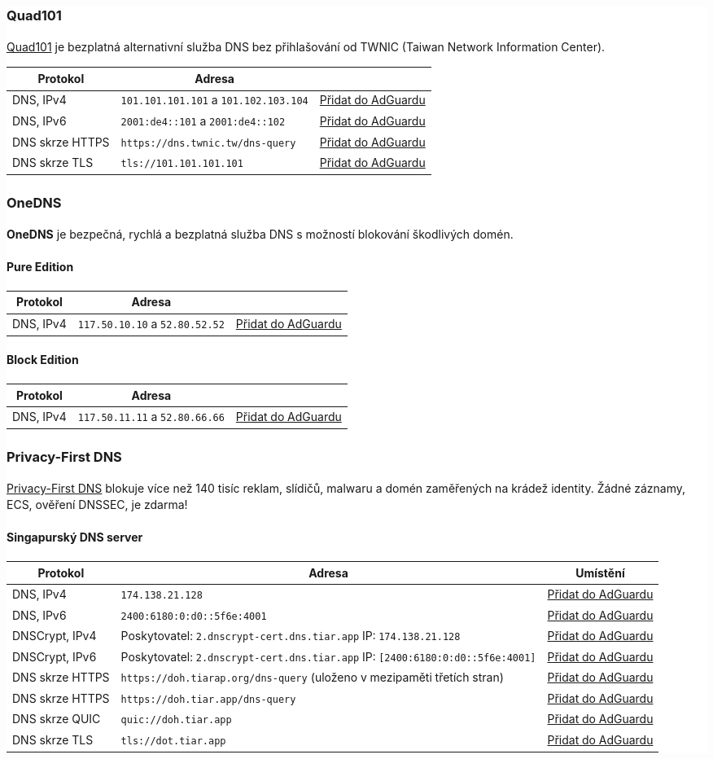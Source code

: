 ### Quad101

[Quad101](https://101.101.101.101) je bezplatná alternativní služba DNS bez přihlašování od TWNIC (Taiwan Network Information Center).

| Protokol        | Adresa                                |                                                                              |
| --------------- | ------------------------------------- | ---------------------------------------------------------------------------- |
| DNS, IPv4       | `101.101.101.101` a `101.102.103.104` | [Přidat do AdGuardu](sdns://AAAAAAAAAAAADzEwMS4xMDEuMTAxLjEwMQ)              |
| DNS, IPv6       | `2001:de4::101` a `2001:de4::102`     | [Přidat do AdGuardu](sdns://AAAAAAAAAAAAD1syMDAxOmRlNDo6MTAxXQ)              |
| DNS skrze HTTPS | `https://dns.twnic.tw/dns-query`      | [Přidat do AdGuardu](sdns://AgcAAAAAAAAAAAAMZG5zLnR3bmljLnR3Ci9kbnMtcXVlcnk) |
| DNS skrze TLS   | `tls://101.101.101.101`               | [Přidat do AdGuardu](sdns://AwAAAAAAAAAAAAAPMTAxLjEwMS4xMDEuMTAx)            |

### OneDNS

**OneDNS** je bezpečná, rychlá a bezplatná služba DNS s možností blokování škodlivých domén.

#### Pure Edition

| Protokol  | Adresa                         |                                                             |
| --------- | ------------------------------ | ----------------------------------------------------------- |
| DNS, IPv4 | `117.50.10.10` a `52.80.52.52` | [Přidat do AdGuardu](sdns://AAAAAAAAAAAADDExNy41MC4xMC4xMA) |

#### Block Edition

| Protokol  | Adresa                         |                                                             |
| --------- | ------------------------------ | ----------------------------------------------------------- |
| DNS, IPv4 | `117.50.11.11` a `52.80.66.66` | [Přidat do AdGuardu](sdns://AAAAAAAAAAAADDExNy41MC4xMS4xMQ) |

### Privacy-First DNS

[Privacy-First DNS](https://tiarap.org/) blokuje více než 140 tisíc reklam, slídičů, malwaru a domén zaměřených na krádež identity. Žádné záznamy, ECS, ověření DNSSEC, je zdarma!

#### Singapurský DNS server

| Protokol        | Adresa                                                                         | Umístění                                                                                                                                                          |
| --------------- | ------------------------------------------------------------------------------ | ----------------------------------------------------------------------------------------------------------------------------------------------------------------- |
| DNS, IPv4       | `174.138.21.128`                                                               | [Přidat do AdGuardu](sdns://AAAAAAAAAAAADjE3NC4xMzguMjEuMTI4)                                                                                                     |
| DNS, IPv6       | `2400:6180:0:d0::5f6e:4001`                                                    | [Přidat do AdGuardu](sdns://AAAAAAAAAAAAG1syNDAwOjYxODA6MDpkMDo6NWY2ZTo0MDAxXQ)                                                                                   |
| DNSCrypt, IPv4  | Poskytovatel: `2.dnscrypt-cert.dns.tiar.app` IP: `174.138.21.128`              | [Přidat do AdGuardu](sdns://AQMAAAAAAAAADjE3NC4xMzguMjEuMTI4IO-WgGbo2ZTwZdg-3dMa7u31bYZXRj5KykfN1_6Xw9T2HDIuZG5zY3J5cHQtY2VydC5kbnMudGlhci5hcHA)                  |
| DNSCrypt, IPv6  | Poskytovatel: `2.dnscrypt-cert.dns.tiar.app` IP: `[2400:6180:0:d0::5f6e:4001]` | [Přidat do AdGuardu](sdns://AQMAAAAAAAAAG1syNDAwOjYxODA6MDpkMDo6NWY2ZTo0MDAxXSDvloBm6NmU8GXYPt3TGu7t9W2GV0Y-SspHzdf-l8PU9hwyLmRuc2NyeXB0LWNlcnQuZG5zLnRpYXIuYXBw) |
| DNS skrze HTTPS | `https://doh.tiarap.org/dns-query` (uloženo v mezipaměti třetích stran)        | [Přidat do AdGuardu](sdns://AgcAAAAAAAAAAAAOZG9oLnRpYXJhcC5vcmcKL2Rucy1xdWVyeQ)                                                                                   |
| DNS skrze HTTPS | `https://doh.tiar.app/dns-query`                                               | [Přidat do AdGuardu](sdns://AgcAAAAAAAAAAAAMZG9oLnRpYXIuYXBwCi9kbnMtcXVlcnk)                                                                                      |
| DNS skrze QUIC  | `quic://doh.tiar.app`                                                          | [Přidat do AdGuardu](sdns://BAMAAAAAAAAAEjE3NC4xMzguMjkuMTc1Ojc4NAAMZG9oLnRpYXIuYXBw)                                                                             |
| DNS skrze TLS   | `tls://dot.tiar.app`                                                           | [Přidat do AdGuardu](sdns://AwMAAAAAAAAAAAAMZG90LnRpYXIuYXBw)                                                                                                     |
